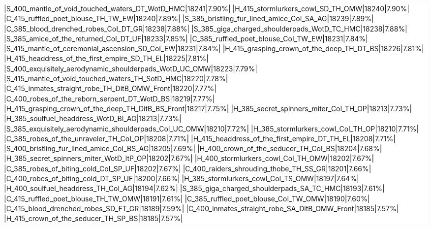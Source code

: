 |S_400_mantle_of_void_touched_waters_DT_WotD_HMC|18241|7.90%|
|H_415_stormlurkers_cowl_SD_TH_OMW|18240|7.90%|
|C_415_ruffled_poet_blouse_TH_TW_EW|18240|7.89%|
|S_385_bristling_fur_lined_amice_CoI_SA_AG|18239|7.89%|
|C_385_blood_drenched_robes_CoI_DT_GR|18238|7.88%|
|S_385_giga_charged_shoulderpads_WotD_TC_HMC|18238|7.88%|
|S_385_amice_of_the_returned_CoI_DT_UF|18233|7.85%|
|C_385_ruffled_poet_blouse_CoI_TW_EW|18231|7.84%|
|S_415_mantle_of_ceremonial_ascension_SD_CoI_EW|18231|7.84%|
|H_415_grasping_crown_of_the_deep_TH_DT_BS|18226|7.81%|
|H_415_headdress_of_the_first_empire_SD_TH_EL|18225|7.81%|
|S_400_exquisitely_aerodynamic_shoulderpads_WotD_UC_OMW|18223|7.79%|
|S_415_mantle_of_void_touched_waters_TH_SotD_HMC|18220|7.78%|
|C_415_inmates_straight_robe_TH_DitB_OMW_Front|18220|7.77%|
|C_400_robes_of_the_reborn_serpent_DT_WotD_BS|18219|7.77%|
|H_415_grasping_crown_of_the_deep_TH_DitB_BS_Front|18217|7.75%|
|H_385_secret_spinners_miter_CoI_TH_OP|18213|7.73%|
|H_385_soulfuel_headdress_WotD_BI_AG|18213|7.73%|
|S_385_exquisitely_aerodynamic_shoulderpads_CoI_UC_OMW|18210|7.72%|
|H_385_stormlurkers_cowl_CoI_TH_OP|18210|7.71%|
|C_385_robes_of_the_unraveler_TH_CoI_OP|18208|7.71%|
|H_415_headdress_of_the_first_empire_DT_TH_EL|18208|7.71%|
|S_400_bristling_fur_lined_amice_CoI_BS_AG|18205|7.69%|
|H_400_crown_of_the_seducer_TH_CoI_BS|18204|7.68%|
|H_385_secret_spinners_miter_WotD_ItP_OP|18202|7.67%|
|H_400_stormlurkers_cowl_CoI_TH_OMW|18202|7.67%|
|C_385_robes_of_biting_cold_CoI_SP_UF|18202|7.67%|
|C_400_raiders_shrouding_thobe_TH_SS_GR|18201|7.66%|
|C_400_robes_of_biting_cold_DT_SP_UF|18200|7.66%|
|H_385_stormlurkers_cowl_CoI_TS_OMW|18197|7.64%|
|H_400_soulfuel_headdress_TH_CoI_AG|18194|7.62%|
|S_385_giga_charged_shoulderpads_SA_TC_HMC|18193|7.61%|
|C_415_ruffled_poet_blouse_TH_TW_OMW|18191|7.61%|
|C_385_ruffled_poet_blouse_CoI_TW_OMW|18190|7.60%|
|C_415_blood_drenched_robes_SD_FT_GR|18189|7.59%|
|C_400_inmates_straight_robe_SA_DitB_OMW_Front|18185|7.57%|
|H_415_crown_of_the_seducer_TH_SP_BS|18185|7.57%|